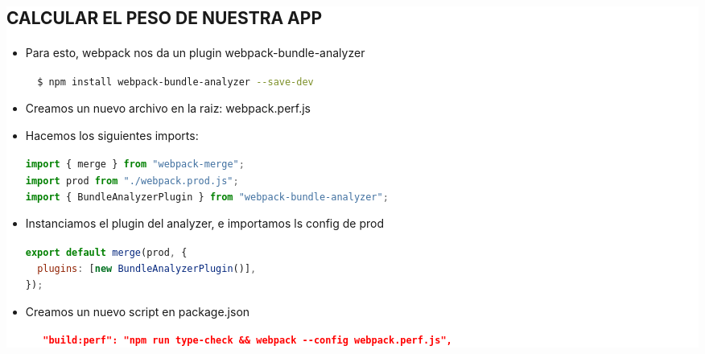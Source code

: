 ## CALCULAR EL PESO DE NUESTRA APP

- Para esto, webpack nos da un plugin webpack-bundle-analyzer

  ```bash
    $ npm install webpack-bundle-analyzer --save-dev
  ```

- Creamos un nuevo archivo en la raiz: webpack.perf.js

- Hacemos los siguientes imports:

  ```js
  import { merge } from "webpack-merge";
  import prod from "./webpack.prod.js";
  import { BundleAnalyzerPlugin } from "webpack-bundle-analyzer";
  ```

- Instanciamos el plugin del analyzer, e importamos ls config de prod

  ```js
  export default merge(prod, {
    plugins: [new BundleAnalyzerPlugin()],
  });
  ```

- Creamos un nuevo script en package.json

  ```json
     "build:perf": "npm run type-check && webpack --config webpack.perf.js",
  ```
